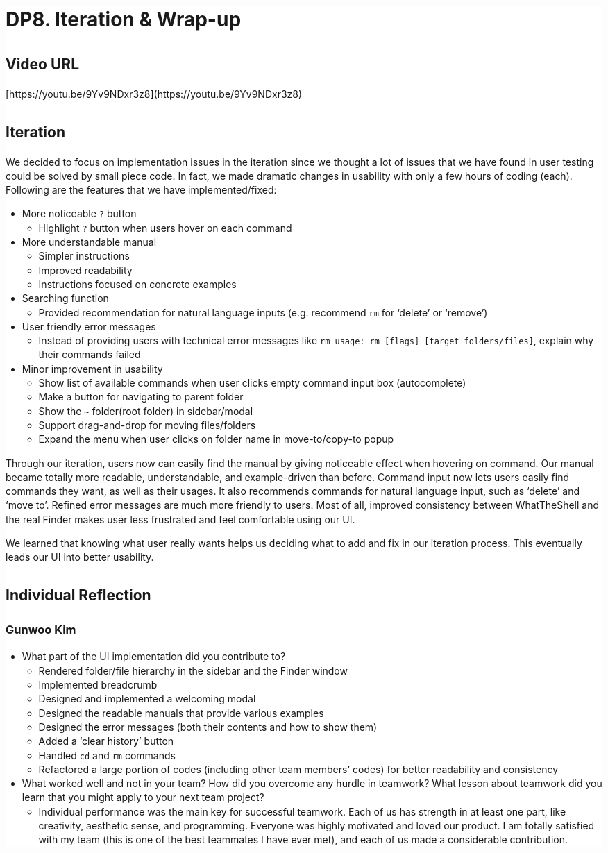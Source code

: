 # DP8. Iteration & Wrap-up

## Video URL

[https://youtu.be/9Yv9NDxr3z8](https://youtu.be/9Yv9NDxr3z8)

## Iteration
We decided to focus on implementation issues in the iteration since we thought a lot of issues that we have found in user testing could be solved by small piece code. In fact, we made dramatic changes in usability with only a few hours of coding (each).  Following are the features that we have implemented/fixed:

- More noticeable `?` button
  - Highlight `?` button when users hover on each command
- More understandable manual
  - Simpler instructions
  - Improved readability  
  - Instructions focused on concrete examples
- Searching function
  - Provided recommendation for natural language inputs (e.g. recommend `rm` for ‘delete’ or ‘remove’)
- User friendly error messages
  - Instead of providing users with technical error messages like `rm usage: rm [flags] [target folders/files]`, explain why their commands failed
- Minor improvement in usability
  - Show list of available commands when user clicks empty command input box (autocomplete)
  - Make a button for navigating to parent folder
  - Show the `~` folder(root folder) in sidebar/modal
  - Support drag-and-drop for moving files/folders
  - Expand the menu when user clicks on folder name in move-to/copy-to popup

Through our iteration, users now can easily find the manual by giving noticeable effect when hovering on command. Our manual became totally more readable, understandable, and example-driven than before. Command input now lets users easily find commands they want, as well as their usages. It also recommends commands for natural language input, such as ‘delete’ and ‘move to’. Refined error messages are much more friendly to users. Most of all, improved consistency between WhatTheShell and the real Finder makes user less frustrated and feel comfortable using our UI.

We learned that knowing what user really wants helps us deciding what to add and fix in our iteration process. This eventually leads our UI into better usability.


## Individual Reflection

### Gunwoo Kim

- What part of the UI implementation did you contribute to?
  - Rendered folder/file hierarchy in the sidebar and the Finder window
  - Implemented breadcrumb
  - Designed and implemented a welcoming modal
  - Designed the readable manuals that provide various examples
  - Designed the error messages (both their contents and how to show them)
  - Added a ‘clear history’ button
  - Handled `cd` and `rm` commands
  - Refactored a large portion of codes (including other team members’ codes) for better readability and consistency
- What worked well and not in your team? How did you overcome any hurdle in teamwork? What lesson about teamwork did you learn that you might apply to your next team project?
  - Individual performance was the main key for successful teamwork. Each of us has strength in at least one part, like creativity, aesthetic sense, and programming. Everyone was highly motivated and loved our product. I am totally satisfied with my team (this is one of the best teammates I have ever met), and each of us made a considerable contribution.
